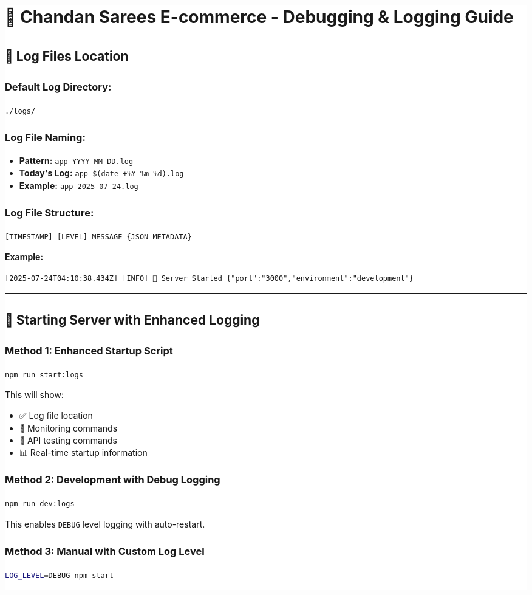 # 🐛 Chandan Sarees E-commerce - Debugging & Logging Guide

## 📄 **Log Files Location**

### **Default Log Directory:**
```bash
./logs/
```

### **Log File Naming:**
- **Pattern:** `app-YYYY-MM-DD.log`
- **Today's Log:** `app-$(date +%Y-%m-%d).log`
- **Example:** `app-2025-07-24.log`

### **Log File Structure:**
```
[TIMESTAMP] [LEVEL] MESSAGE {JSON_METADATA}
```

**Example:**
```
[2025-07-24T04:10:38.434Z] [INFO] 🎉 Server Started {"port":"3000","environment":"development"}
```

---

## 🚀 **Starting Server with Enhanced Logging**

### **Method 1: Enhanced Startup Script**
```bash
npm run start:logs
```
This will show:
- ✅ Log file location
- 🔧 Monitoring commands
- 🧪 API testing commands
- 📊 Real-time startup information

### **Method 2: Development with Debug Logging**
```bash
npm run dev:logs
```
This enables `DEBUG` level logging with auto-restart.

### **Method 3: Manual with Custom Log Level**
```bash
LOG_LEVEL=DEBUG npm start
```

---
